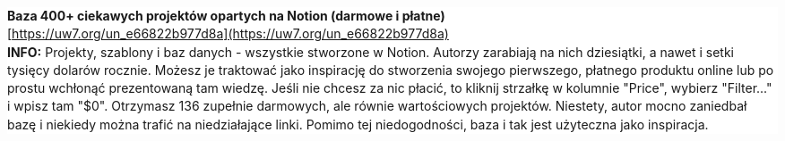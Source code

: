 **Baza 400+ ciekawych projektów opartych na Notion (darmowe i płatne)**  
[https://uw7.org/un_e66822b977d8a](https://uw7.org/un_e66822b977d8a)  
**INFO:** Projekty, szablony i baz danych - wszystkie stworzone w Notion. Autorzy zarabiają na nich dziesiątki, a nawet i setki tysięcy dolarów rocznie. Możesz je traktować jako inspirację do stworzenia swojego pierwszego, płatnego produktu online lub po prostu wchłonąć prezentowaną tam wiedzę. Jeśli nie chcesz za nic płacić, to kliknij strzałkę w kolumnie "Price", wybierz "Filter..." i wpisz tam "$0". Otrzymasz 136 zupełnie darmowych, ale równie wartościowych projektów. Niestety, autor mocno zaniedbał bazę i niekiedy można trafić na niedziałające linki. Pomimo tej niedogodności, baza i tak jest użyteczna jako inspiracja.